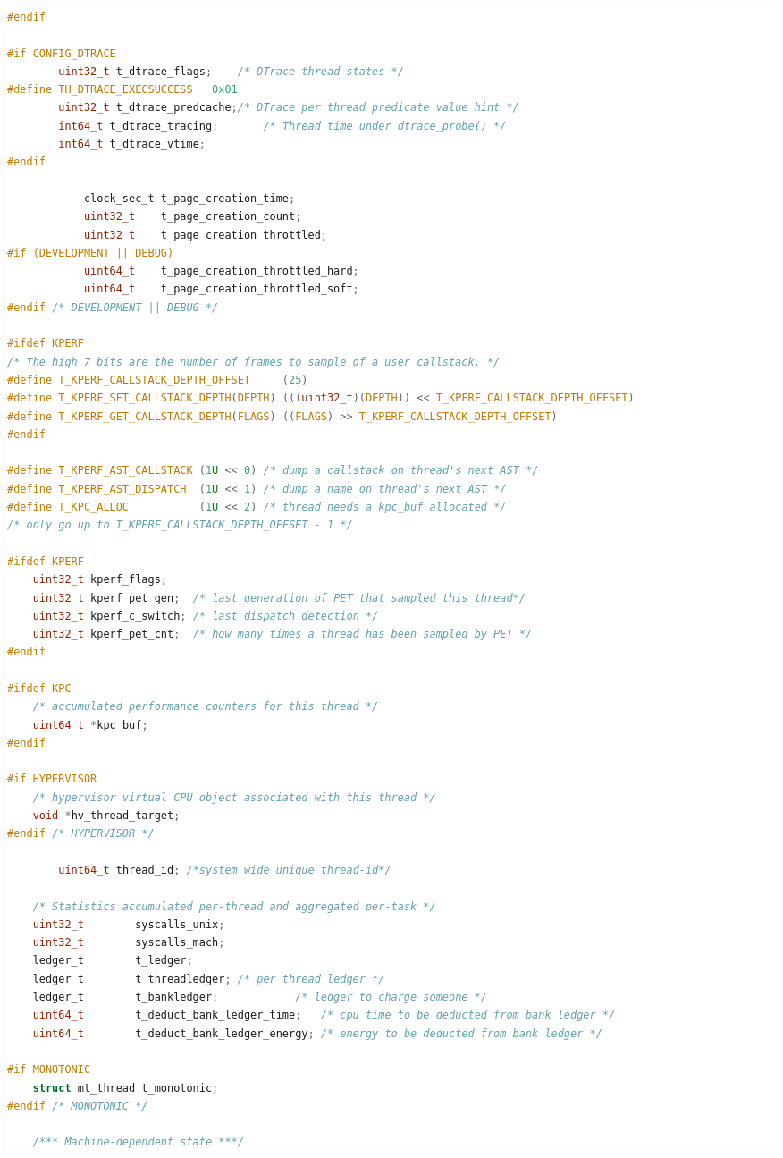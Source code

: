 ```c
#endif

#if CONFIG_DTRACE
		uint32_t t_dtrace_flags;	/* DTrace thread states */
#define	TH_DTRACE_EXECSUCCESS	0x01
		uint32_t t_dtrace_predcache;/* DTrace per thread predicate value hint */
		int64_t t_dtrace_tracing;       /* Thread time under dtrace_probe() */
		int64_t t_dtrace_vtime;
#endif

	        clock_sec_t t_page_creation_time;
	        uint32_t    t_page_creation_count;
	        uint32_t    t_page_creation_throttled;
#if (DEVELOPMENT || DEBUG)
	        uint64_t    t_page_creation_throttled_hard;
	        uint64_t    t_page_creation_throttled_soft;
#endif /* DEVELOPMENT || DEBUG */

#ifdef KPERF
/* The high 7 bits are the number of frames to sample of a user callstack. */
#define T_KPERF_CALLSTACK_DEPTH_OFFSET     (25)
#define T_KPERF_SET_CALLSTACK_DEPTH(DEPTH) (((uint32_t)(DEPTH)) << T_KPERF_CALLSTACK_DEPTH_OFFSET)
#define T_KPERF_GET_CALLSTACK_DEPTH(FLAGS) ((FLAGS) >> T_KPERF_CALLSTACK_DEPTH_OFFSET)
#endif

#define T_KPERF_AST_CALLSTACK (1U << 0) /* dump a callstack on thread's next AST */
#define T_KPERF_AST_DISPATCH  (1U << 1) /* dump a name on thread's next AST */
#define T_KPC_ALLOC           (1U << 2) /* thread needs a kpc_buf allocated */
/* only go up to T_KPERF_CALLSTACK_DEPTH_OFFSET - 1 */

#ifdef KPERF
	uint32_t kperf_flags;
	uint32_t kperf_pet_gen;  /* last generation of PET that sampled this thread*/
	uint32_t kperf_c_switch; /* last dispatch detection */
	uint32_t kperf_pet_cnt;  /* how many times a thread has been sampled by PET */
#endif

#ifdef KPC
	/* accumulated performance counters for this thread */
	uint64_t *kpc_buf;
#endif

#if HYPERVISOR
	/* hypervisor virtual CPU object associated with this thread */
	void *hv_thread_target;
#endif /* HYPERVISOR */

		uint64_t thread_id;	/*system wide unique thread-id*/

	/* Statistics accumulated per-thread and aggregated per-task */
	uint32_t		syscalls_unix;
	uint32_t		syscalls_mach;
	ledger_t		t_ledger;
	ledger_t		t_threadledger;	/* per thread ledger */
	ledger_t		t_bankledger;  		     /* ledger to charge someone */
	uint64_t		t_deduct_bank_ledger_time;   /* cpu time to be deducted from bank ledger */
	uint64_t		t_deduct_bank_ledger_energy; /* energy to be deducted from bank ledger */

#if MONOTONIC
	struct mt_thread t_monotonic;
#endif /* MONOTONIC */

	/*** Machine-dependent state ***/
```